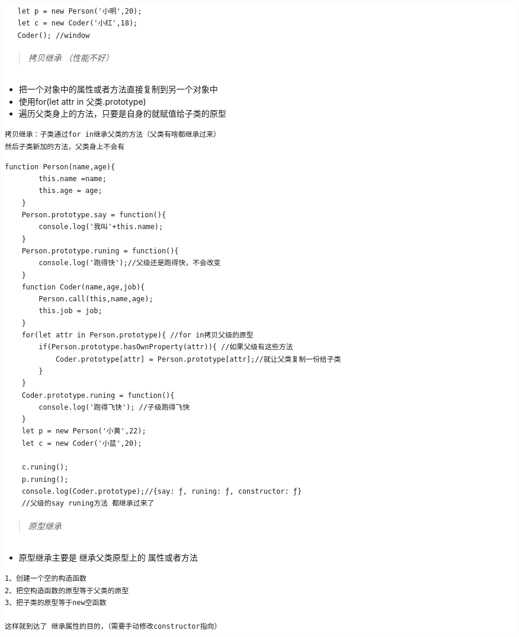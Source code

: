 ```
   let p = new Person('小明',20);
   let c = new Coder('小红',18);
   Coder(); //window
```
> ###### 拷贝继承 （性能不好）
- 把一个对象中的属性或者方法直接复制到另一个对象中
- 使用for(let attr in 父类.prototype)
- 遍历父类身上的方法，只要是自身的就赋值给子类的原型

```
拷贝继承：子类通过for in继承父类的方法（父类有啥都继承过来）
然后子类新加的方法，父类身上不会有
```

```
function Person(name,age){
        this.name =name;
        this.age = age;
    }
    Person.prototype.say = function(){
        console.log('我叫'+this.name);
    }
    Person.prototype.runing = function(){
        console.log('跑得快');//父级还是跑得快，不会改变
    }
    function Coder(name,age,job){
        Person.call(this,name,age);
        this.job = job;
    }
    for(let attr in Person.prototype){ //for in拷贝父级的原型
        if(Person.prototype.hasOwnProperty(attr)){ //如果父级有这些方法
            Coder.prototype[attr] = Person.prototype[attr];//就让父类复制一份给子类
        }
    }
    Coder.prototype.runing = function(){
        console.log('跑得飞快'); //子级跑得飞快
    }
    let p = new Person('小黄',22);
    let c = new Coder('小蓝',20);
  
    c.runing();
    p.runing();
    console.log(Coder.prototype);//{say: ƒ, runing: ƒ, constructor: ƒ} 
    //父级的say runing方法 都继承过来了
```
> ###### 原型继承

- 原型继承主要是 继承父类原型上的 属性或者方法

```
1、创建一个空的构造函数
2、把空构造函数的原型等于父类的原型
3、把子类的原型等于new空函数

这样就到达了 继承属性的目的，（需要手动修改constructor指向）
```
